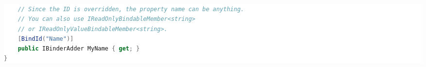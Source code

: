 ```csharp
    // Since the ID is overridden, the property name can be anything.
    // You can also use IReadOnlyBindableMember<string>
    // or IReadOnlyValueBindableMember<string>.
    [BindId("Name")]
    public IBinderAdder MyName { get; }
}
```
